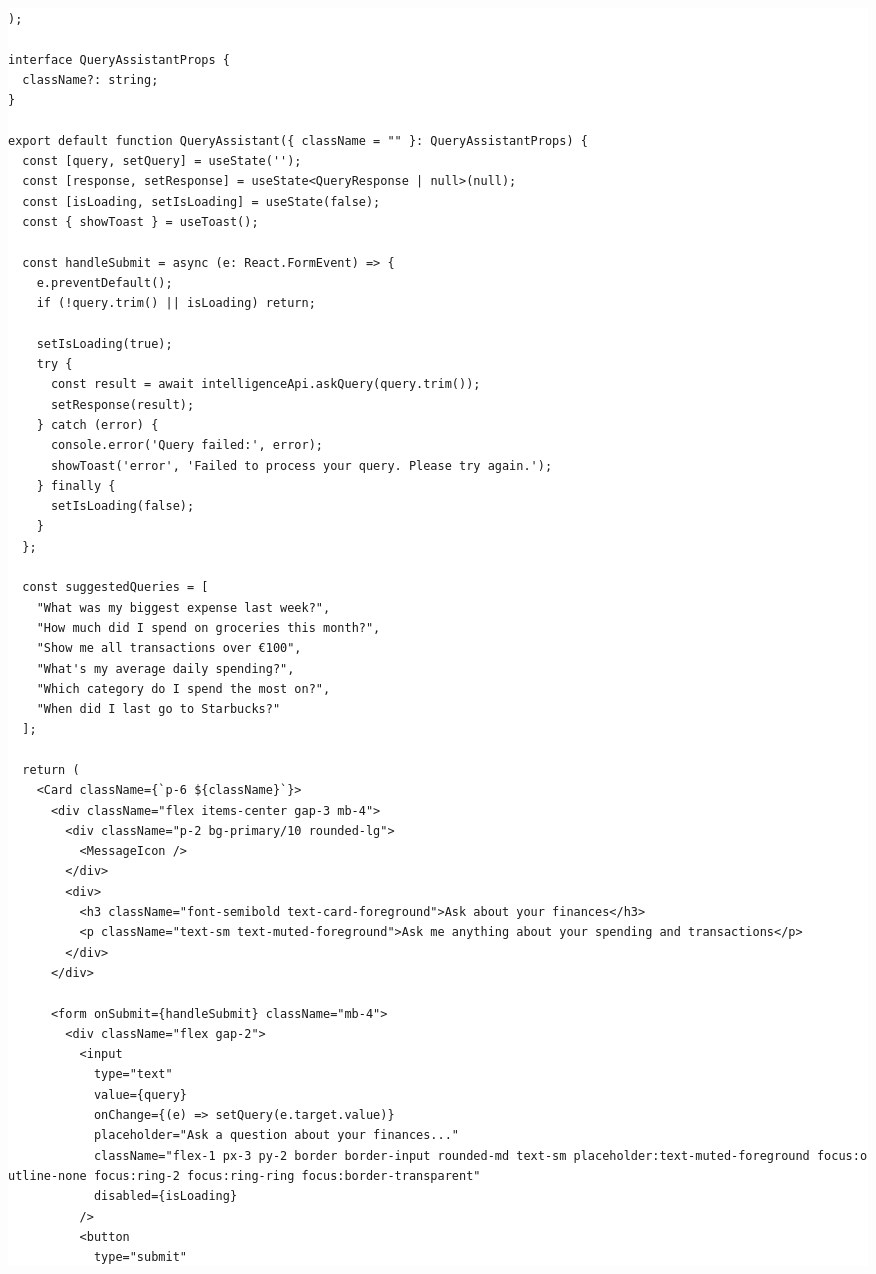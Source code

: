 ```tsx
);

interface QueryAssistantProps {
  className?: string;
}

export default function QueryAssistant({ className = "" }: QueryAssistantProps) {
  const [query, setQuery] = useState('');
  const [response, setResponse] = useState<QueryResponse | null>(null);
  const [isLoading, setIsLoading] = useState(false);
  const { showToast } = useToast();

  const handleSubmit = async (e: React.FormEvent) => {
    e.preventDefault();
    if (!query.trim() || isLoading) return;

    setIsLoading(true);
    try {
      const result = await intelligenceApi.askQuery(query.trim());
      setResponse(result);
    } catch (error) {
      console.error('Query failed:', error);
      showToast('error', 'Failed to process your query. Please try again.');
    } finally {
      setIsLoading(false);
    }
  };

  const suggestedQueries = [
    "What was my biggest expense last week?",
    "How much did I spend on groceries this month?",
    "Show me all transactions over €100",
    "What's my average daily spending?",
    "Which category do I spend the most on?",
    "When did I last go to Starbucks?"
  ];

  return (
    <Card className={`p-6 ${className}`}>
      <div className="flex items-center gap-3 mb-4">
        <div className="p-2 bg-primary/10 rounded-lg">
          <MessageIcon />
        </div>
        <div>
          <h3 className="font-semibold text-card-foreground">Ask about your finances</h3>
          <p className="text-sm text-muted-foreground">Ask me anything about your spending and transactions</p>
        </div>
      </div>

      <form onSubmit={handleSubmit} className="mb-4">
        <div className="flex gap-2">
          <input
            type="text"
            value={query}
            onChange={(e) => setQuery(e.target.value)}
            placeholder="Ask a question about your finances..."
            className="flex-1 px-3 py-2 border border-input rounded-md text-sm placeholder:text-muted-foreground focus:outline-none focus:ring-2 focus:ring-ring focus:border-transparent"
            disabled={isLoading}
          />
          <button
            type="submit"
```